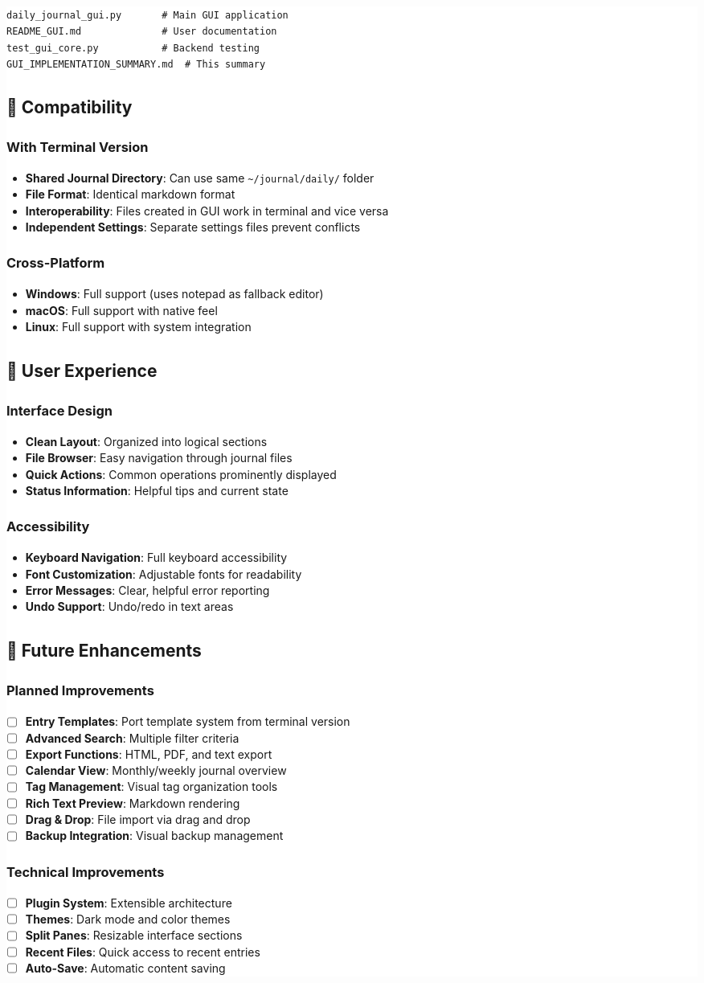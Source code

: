 ```
daily_journal_gui.py       # Main GUI application
README_GUI.md              # User documentation
test_gui_core.py           # Backend testing
GUI_IMPLEMENTATION_SUMMARY.md  # This summary
```

## 🔄 Compatibility

### With Terminal Version
- **Shared Journal Directory**: Can use same `~/journal/daily/` folder
- **File Format**: Identical markdown format
- **Interoperability**: Files created in GUI work in terminal and vice versa
- **Independent Settings**: Separate settings files prevent conflicts

### Cross-Platform
- **Windows**: Full support (uses notepad as fallback editor)
- **macOS**: Full support with native feel
- **Linux**: Full support with system integration

## 🎨 User Experience

### Interface Design
- **Clean Layout**: Organized into logical sections
- **File Browser**: Easy navigation through journal files
- **Quick Actions**: Common operations prominently displayed
- **Status Information**: Helpful tips and current state

### Accessibility
- **Keyboard Navigation**: Full keyboard accessibility
- **Font Customization**: Adjustable fonts for readability
- **Error Messages**: Clear, helpful error reporting
- **Undo Support**: Undo/redo in text areas

## 🔮 Future Enhancements

### Planned Improvements
- [ ] **Entry Templates**: Port template system from terminal version
- [ ] **Advanced Search**: Multiple filter criteria
- [ ] **Export Functions**: HTML, PDF, and text export
- [ ] **Calendar View**: Monthly/weekly journal overview
- [ ] **Tag Management**: Visual tag organization tools
- [ ] **Rich Text Preview**: Markdown rendering
- [ ] **Drag & Drop**: File import via drag and drop
- [ ] **Backup Integration**: Visual backup management

### Technical Improvements
- [ ] **Plugin System**: Extensible architecture
- [ ] **Themes**: Dark mode and color themes
- [ ] **Split Panes**: Resizable interface sections
- [ ] **Recent Files**: Quick access to recent entries
- [ ] **Auto-Save**: Automatic content saving
